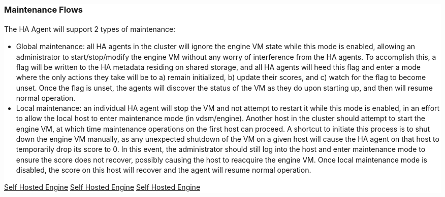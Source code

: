 ### Maintenance Flows

The HA Agent will support 2 types of maintenance:

*   Global maintenance: all HA agents in the cluster will ignore the engine VM state while this mode is enabled, allowing an administrator to start/stop/modify the engine VM without any worry of interference from the HA agents. To accomplish this, a flag will be written to the HA metadata residing on shared storage, and all HA agents will heed this flag and enter a mode where the only actions they take will be to a) remain initialized, b) update their scores, and c) watch for the flag to become unset. Once the flag is unset, the agents will discover the status of the VM as they do upon starting up, and then will resume normal operation.
*   Local maintenance: an individual HA agent will stop the VM and not attempt to restart it while this mode is enabled, in an effort to allow the local host to enter maintenance mode (in vdsm/engine). Another host in the cluster should attempt to start the engine VM, at which time maintenance operations on the first host can proceed. A shortcut to initiate this process is to shut down the engine VM manually, as any unexpected shutdown of the VM on a given host will cause the HA agent on that host to temporarily drop its score to 0. In this event, the administrator should still log into the host and enter maintenance mode to ensure the score does not recover, possibly causing the host to reacquire the engine VM. Once local maintenance mode is disabled, the score on this host will recover and the agent will resume normal operation.



[Self Hosted Engine](/develop/release-management/features/) [Self Hosted Engine](/develop/release-management/releases/3.4/feature/) [Self Hosted Engine](Category:Integration)
